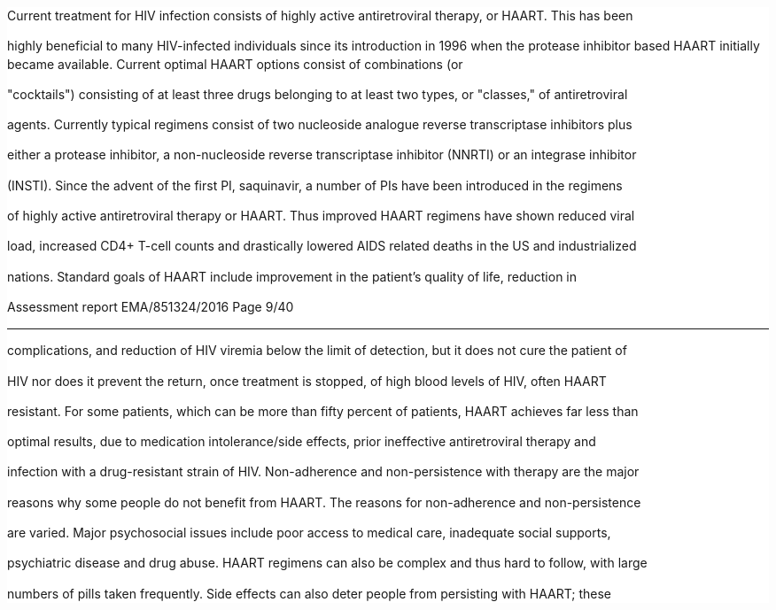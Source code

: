 Current treatment for HIV infection consists of highly active antiretroviral therapy, or HAART. This has been

highly beneficial to many HIV-infected individuals since its introduction in 1996 when the protease inhibitor
based HAART initially became available. Current optimal HAART options consist of combinations (or

"cocktails") consisting of at least three drugs belonging to at least two types, or "classes," of antiretroviral

agents. Currently typical regimens consist of two nucleoside analogue reverse transcriptase inhibitors plus

either a protease inhibitor, a non-nucleoside reverse transcriptase inhibitor (NNRTI) or an integrase inhibitor

(INSTI).  Since the advent of the first PI, saquinavir, a number of PIs have been introduced in the regimens

of highly active antiretroviral therapy or HAART. Thus improved HAART regimens have shown reduced viral

load, increased CD4+ T-cell counts and drastically lowered AIDS related deaths in the US and industrialized

nations. Standard goals of HAART include improvement in the patient’s quality of life, reduction in

Assessment report
EMA/851324/2016 Page 9/40


-----

complications, and reduction of HIV viremia below the limit of detection, but it does not cure the patient of

HIV nor does it prevent the return, once treatment is stopped, of high blood levels of HIV, often HAART

resistant. For some patients, which can be more than fifty percent of patients, HAART achieves far less than

optimal results, due to medication intolerance/side effects, prior ineffective antiretroviral therapy and

infection with a drug-resistant strain of HIV. Non-adherence and non-persistence with therapy are the major

reasons why some people do not benefit from HAART. The reasons for non-adherence and non-persistence

are varied. Major psychosocial issues include poor access to medical care, inadequate social supports,

psychiatric disease and drug abuse. HAART regimens can also be complex and thus hard to follow, with large

numbers of pills taken frequently. Side effects can also deter people from persisting with HAART; these
